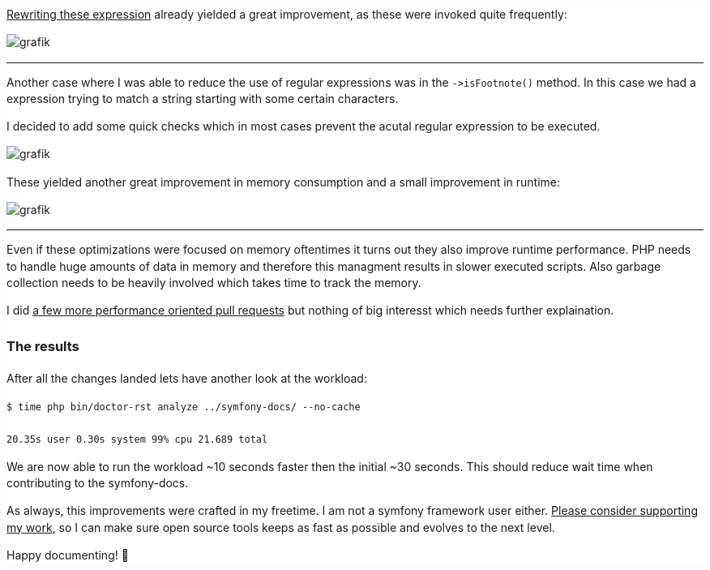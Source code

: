 [Rewriting these expression](https://github.com/OskarStark/doctor-rst/pull/1405) already yielded a great improvement, as these were invoked quite frequently:

![grafik](https://github.com/OskarStark/doctor-rst/assets/120441/3156e4de-125a-45d7-90f6-8d3e583cc94a)

----

Another case where I was able to reduce the use of regular expressions was in the `->isFootnote()` method.
In this case we had a expression trying to match a string starting with some certain characters.

I decided to add some quick checks which in most cases prevent the acutal regular expression to be executed.

<img width="677" alt="grafik" src="https://github.com/OskarStark/doctor-rst/assets/120441/3bf91772-3ac6-447f-9bf7-abdc4e819bff">

These yielded another great improvement in memory consumption and a small improvement in runtime:

![grafik](https://github.com/OskarStark/doctor-rst/assets/120441/ff059bf4-bdd6-4e26-8f1a-328825415467)


----

Even if these optimizations were focused on memory oftentimes it turns out they also improve runtime performance.
PHP needs to handle huge amounts of data in memory and therefore this managment results in slower executed scripts.
Also garbage collection needs to be heavily involved which takes time to track the memory.

I did [a few more performance oriented pull requests](https://github.com/OskarStark/doctor-rst/pulls?q=is%3Apr++sort%3Aupdated-desc+author%3Astaabm+label%3APerformance+) but nothing of big interesst which needs further explaination.


### The results

After all the changes landed lets have another look at the workload:

```
$ time php bin/doctor-rst analyze ../symfony-docs/ --no-cache

20.35s user 0.30s system 99% cpu 21.689 total
```

We are now able to run the workload ~10 seconds faster then the initial ~30 seconds.
This should reduce wait time when contributing to the symfony-docs.

As always, this improvements were crafted in my freetime. I am not a symfony framework user either.
[Please consider supporting my work](https://github.com/sponsors/staabm), so I can make sure open source tools keeps as fast as possible and evolves to the next level.

Happy documenting! 📖
